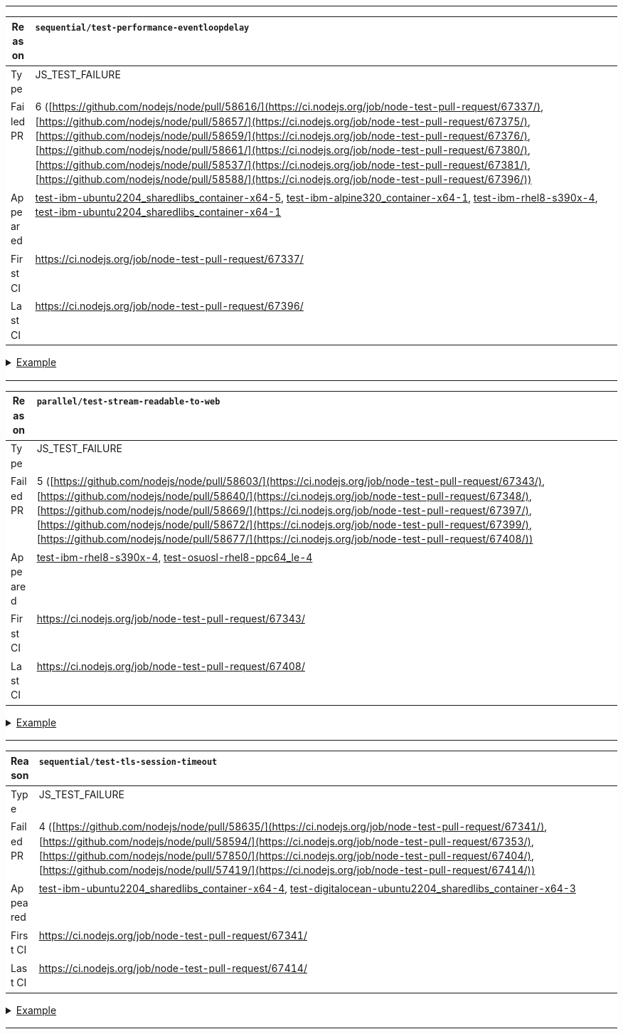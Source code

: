 -------

| Reason | <code>sequential/test-performance-eventloopdelay</code> |
| - | :- |
| Type | JS_TEST_FAILURE |
| Failed PR | 6 ([https://github.com/nodejs/node/pull/58616/](https://ci.nodejs.org/job/node-test-pull-request/67337/), [https://github.com/nodejs/node/pull/58657/](https://ci.nodejs.org/job/node-test-pull-request/67375/), [https://github.com/nodejs/node/pull/58659/](https://ci.nodejs.org/job/node-test-pull-request/67376/), [https://github.com/nodejs/node/pull/58661/](https://ci.nodejs.org/job/node-test-pull-request/67380/), [https://github.com/nodejs/node/pull/58537/](https://ci.nodejs.org/job/node-test-pull-request/67381/), [https://github.com/nodejs/node/pull/58588/](https://ci.nodejs.org/job/node-test-pull-request/67396/)) |
| Appeared | [test-ibm-ubuntu2204_sharedlibs_container-x64-5](https://ci.nodejs.org/job/node-test-commit-linux-containered/nodes=ubuntu2204_sharedlibs_icu_x64/51156/console), [test-ibm-alpine320_container-x64-1](https://ci.nodejs.org/job/node-test-commit-linux/nodes=alpine-last-latest-x64/65094/console), [test-ibm-rhel8-s390x-4](https://ci.nodejs.org/job/node-test-commit-linuxone/nodes=rhel8-s390x/49982/console), [test-ibm-ubuntu2204_sharedlibs_container-x64-1](https://ci.nodejs.org/job/node-test-commit-linux-containered/nodes=ubuntu2204_sharedlibs_withoutssl_x64/51106/console) |
| First CI | https://ci.nodejs.org/job/node-test-pull-request/67337/ |
| Last CI | https://ci.nodejs.org/job/node-test-pull-request/67396/ |

<details><summary><a href="https://ci.nodejs.org/job/node-test-commit-linux-containered/nodes=ubuntu2204_sharedlibs_icu_x64/51156/console">Example</a></summary></details>

-------

| Reason | <code>parallel/test-stream-readable-to-web</code> |
| - | :- |
| Type | JS_TEST_FAILURE |
| Failed PR | 5 ([https://github.com/nodejs/node/pull/58603/](https://ci.nodejs.org/job/node-test-pull-request/67343/), [https://github.com/nodejs/node/pull/58640/](https://ci.nodejs.org/job/node-test-pull-request/67348/), [https://github.com/nodejs/node/pull/58669/](https://ci.nodejs.org/job/node-test-pull-request/67397/), [https://github.com/nodejs/node/pull/58672/](https://ci.nodejs.org/job/node-test-pull-request/67399/), [https://github.com/nodejs/node/pull/58677/](https://ci.nodejs.org/job/node-test-pull-request/67408/)) |
| Appeared | [test-ibm-rhel8-s390x-4](https://ci.nodejs.org/job/node-test-commit-linuxone/nodes=rhel8-s390x/50008/console), [test-osuosl-rhel8-ppc64_le-4](https://ci.nodejs.org/job/node-test-commit-plinux/nodes=rhel8-ppc64le/59360/console) |
| First CI | https://ci.nodejs.org/job/node-test-pull-request/67343/ |
| Last CI | https://ci.nodejs.org/job/node-test-pull-request/67408/ |

<details><summary><a href="https://ci.nodejs.org/job/node-test-commit-linuxone/nodes=rhel8-s390x/50008/console">Example</a></summary></details>

-------

| Reason | <code>sequential/test-tls-session-timeout</code> |
| - | :- |
| Type | JS_TEST_FAILURE |
| Failed PR | 4 ([https://github.com/nodejs/node/pull/58635/](https://ci.nodejs.org/job/node-test-pull-request/67341/), [https://github.com/nodejs/node/pull/58594/](https://ci.nodejs.org/job/node-test-pull-request/67353/), [https://github.com/nodejs/node/pull/57850/](https://ci.nodejs.org/job/node-test-pull-request/67404/), [https://github.com/nodejs/node/pull/57419/](https://ci.nodejs.org/job/node-test-pull-request/67414/)) |
| Appeared | [test-ibm-ubuntu2204_sharedlibs_container-x64-4](https://ci.nodejs.org/job/node-test-commit-linux-containered/nodes=ubuntu2204_sharedlibs_openssl35_x64/51171/console), [test-digitalocean-ubuntu2204_sharedlibs_container-x64-3](https://ci.nodejs.org/job/node-test-commit-linux-containered/nodes=ubuntu2204_sharedlibs_openssl32_x64/51110/console) |
| First CI | https://ci.nodejs.org/job/node-test-pull-request/67341/ |
| Last CI | https://ci.nodejs.org/job/node-test-pull-request/67414/ |

<details><summary><a href="https://ci.nodejs.org/job/node-test-commit-linux-containered/nodes=ubuntu2204_sharedlibs_openssl35_x64/51171/console">Example</a></summary></details>

-------
